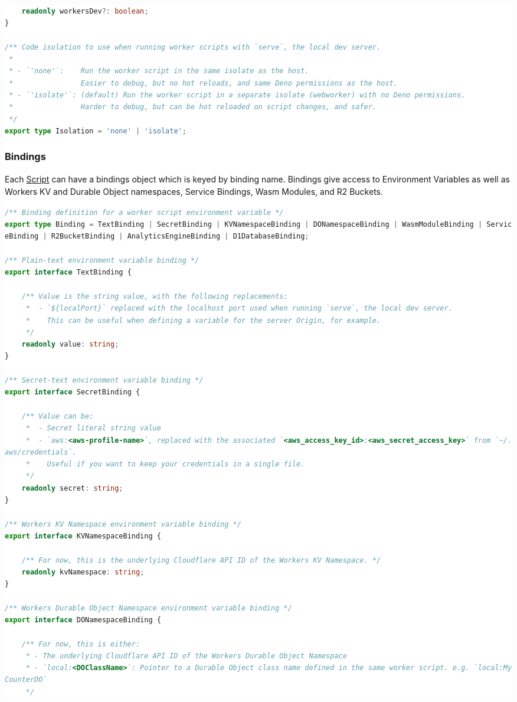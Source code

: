```ts
    readonly workersDev?: boolean;
}

/** Code isolation to use when running worker scripts with `serve`, the local dev server.
 *
 * - `'none'`:    Run the worker script in the same isolate as the host.
 *                Easier to debug, but no hot reloads, and same Deno permissions as the host.
 * - `'isolate'`: (default) Run the worker script in a separate isolate (webworker) with no Deno permissions.
 *                Harder to debug, but can be hot reloaded on script changes, and safer.
 */
export type Isolation = 'none' | 'isolate';
```

### Bindings

Each [Script](#script) can have a bindings object which is keyed by binding name. Bindings give access to Environment
Variables as well as Workers KV and Durable Object namespaces, Service Bindings, Wasm Modules, and R2 Buckets.

```ts
/** Binding definition for a worker script environment variable */
export type Binding = TextBinding | SecretBinding | KVNamespaceBinding | DONamespaceBinding | WasmModuleBinding | ServiceBinding | R2BucketBinding | AnalyticsEngineBinding | D1DatabaseBinding;

/** Plain-text environment variable binding */
export interface TextBinding {

    /** Value is the string value, with the following replacements:
     *  - `${localPort}` replaced with the localhost port used when running `serve`, the local dev server.
     *    This can be useful when defining a variable for the server Origin, for example.
     */
    readonly value: string;
}

/** Secret-text environment variable binding */
export interface SecretBinding {

    /** Value can be:
     *  - Secret literal string value
     *  - `aws:<aws-profile-name>`, replaced with the associated `<aws_access_key_id>:<aws_secret_access_key>` from `~/.aws/credentials`.
     *    Useful if you want to keep your credentials in a single file.
     */
    readonly secret: string;
}

/** Workers KV Namespace environment variable binding */
export interface KVNamespaceBinding {

    /** For now, this is the underlying Cloudflare API ID of the Workers KV Namespace. */
    readonly kvNamespace: string;
}

/** Workers Durable Object Namespace environment variable binding */
export interface DONamespaceBinding {

    /** For now, this is either:
     * - The underlying Cloudflare API ID of the Workers Durable Object Namespace
     * - `local:<DOClassName>`: Pointer to a Durable Object class name defined in the same worker script. e.g. `local:MyCounterDO`
     */
```